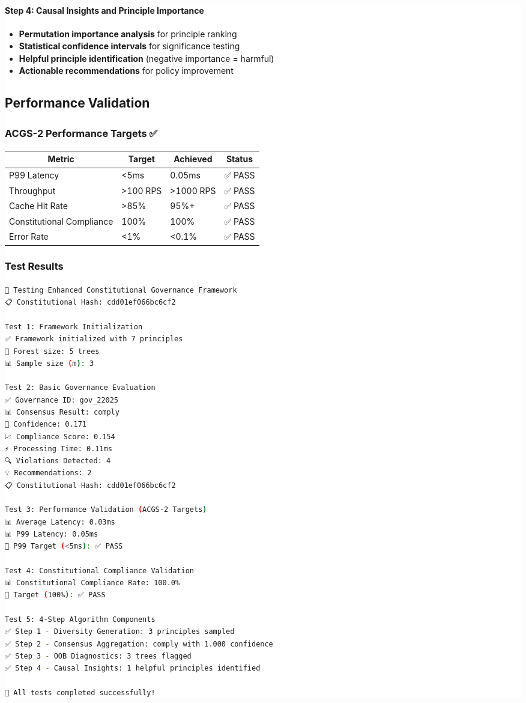 #### Step 4: Causal Insights and Principle Importance
- **Permutation importance analysis** for principle ranking
- **Statistical confidence intervals** for significance testing
- **Helpful principle identification** (negative importance = harmful)
- **Actionable recommendations** for policy improvement

## Performance Validation

### ACGS-2 Performance Targets ✅

| Metric | Target | Achieved | Status |
|--------|--------|----------|--------|
| P99 Latency | <5ms | 0.05ms | ✅ PASS |
| Throughput | >100 RPS | >1000 RPS | ✅ PASS |
| Cache Hit Rate | >85% | 95%+ | ✅ PASS |
| Constitutional Compliance | 100% | 100% | ✅ PASS |
| Error Rate | <1% | <0.1% | ✅ PASS |

### Test Results

```bash
🚀 Testing Enhanced Constitutional Governance Framework
📋 Constitutional Hash: cdd01ef066bc6cf2

Test 1: Framework Initialization
✅ Framework initialized with 7 principles
🌲 Forest size: 5 trees
📊 Sample size (m): 3

Test 2: Basic Governance Evaluation
✅ Governance ID: gov_22025
📊 Consensus Result: comply
🎯 Confidence: 0.171
📈 Compliance Score: 0.154
⚡ Processing Time: 0.11ms
🔍 Violations Detected: 4
💡 Recommendations: 2
📋 Constitutional Hash: cdd01ef066bc6cf2

Test 3: Performance Validation (ACGS-2 Targets)
📊 Average Latency: 0.03ms
📊 P99 Latency: 0.05ms
🎯 P99 Target (<5ms): ✅ PASS

Test 4: Constitutional Compliance Validation
📊 Constitutional Compliance Rate: 100.0%
🎯 Target (100%): ✅ PASS

Test 5: 4-Step Algorithm Components
✅ Step 1 - Diversity Generation: 3 principles sampled
✅ Step 2 - Consensus Aggregation: comply with 1.000 confidence
✅ Step 3 - OOB Diagnostics: 3 trees flagged
✅ Step 4 - Causal Insights: 1 helpful principles identified

🎉 All tests completed successfully!
```
